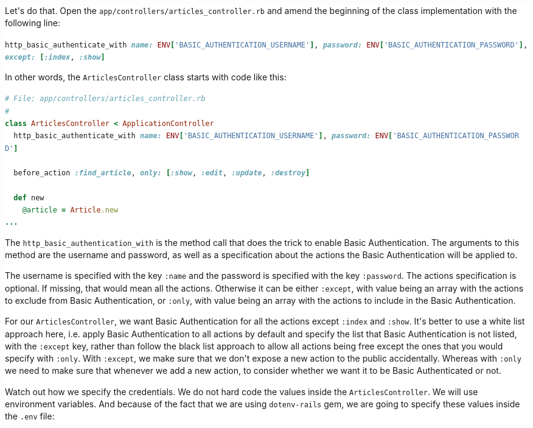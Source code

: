 Let's do that. Open the `app/controllers/articles_controller.rb` and amend the beginning of the class implementation with the
following line:

``` ruby
http_basic_authenticate_with name: ENV['BASIC_AUTHENTICATION_USERNAME'], password: ENV['BASIC_AUTHENTICATION_PASSWORD'], except: [:index, :show]
```

In other words, the `ArticlesController` class starts with code like this:

``` ruby
# File: app/controllers/articles_controller.rb
#
class ArticlesController < ApplicationController
  http_basic_authenticate_with name: ENV['BASIC_AUTHENTICATION_USERNAME'], password: ENV['BASIC_AUTHENTICATION_PASSWORD']

  before_action :find_article, only: [:show, :edit, :update, :destroy]

  def new
    @article = Article.new
...
```

The `http_basic_authentication_with` is the method call that does the trick to enable Basic Authentication. The arguments to this
method are the username and password, as well as a specification about the actions the Basic Authentication will be applied to.

The username is specified with the key `:name` and the password is specified with the key `:password`. The actions specification
is optional. If missing, that would mean all the actions. Otherwise it can be either `:except`, with value being an array with the
actions to exclude from Basic Authentication, or `:only`, with value being an array with the actions to include in the Basic
Authentication.

For our `ArticlesController`, we want Basic Authentication for all the actions except `:index` and `:show`. It's better to 
use a white list approach here, i.e. apply Basic Authentication to all actions by default and specify the list that Basic Authentication
is not listed, with the `:except` key, rather than follow the black list approach to allow all actions being free except the
ones that you would specify with `:only`. With `:except`, we make sure that we don't expose a new action to the public accidentally.
Whereas with `:only` we need to make sure that whenever we add a new action, to consider whether we want it to be Basic Authenticated
or not.

Watch out how we specify the credentials. We do not hard code the values inside the `ArticlesController`. We will use environment
variables. And because of the fact that we are using `dotenv-rails` gem, we are going to specify these values inside the `.env`
file:
